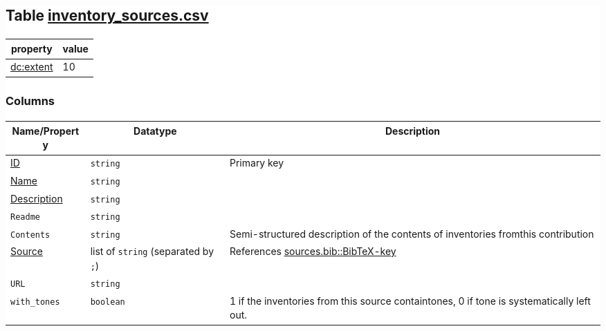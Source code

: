 ## <a name="table-inventorysourcescsv"></a>Table [inventory_sources.csv](./inventory_sources.csv)

property | value
 --- | ---
[dc:extent](http://purl.org/dc/terms/extent) | 10


### Columns

Name/Property | Datatype | Description
 --- | --- | --- 
[ID](http://cldf.clld.org/v1.0/terms.rdf#id) | `string` | Primary key
[Name](http://cldf.clld.org/v1.0/terms.rdf#name) | `string` | 
[Description](http://cldf.clld.org/v1.0/terms.rdf#description) | `string` | 
`Readme` | `string` | 
`Contents` | `string` | Semi-structured description of the contents of inventories fromthis contribution
[Source](http://cldf.clld.org/v1.0/terms.rdf#source) | list of `string` (separated by `;`) | References [sources.bib::BibTeX-key](./sources.bib)
`URL` | `string` | 
`with_tones` | `boolean` | 1 if the inventories from this source containtones, 0 if tone is systematically left out.

